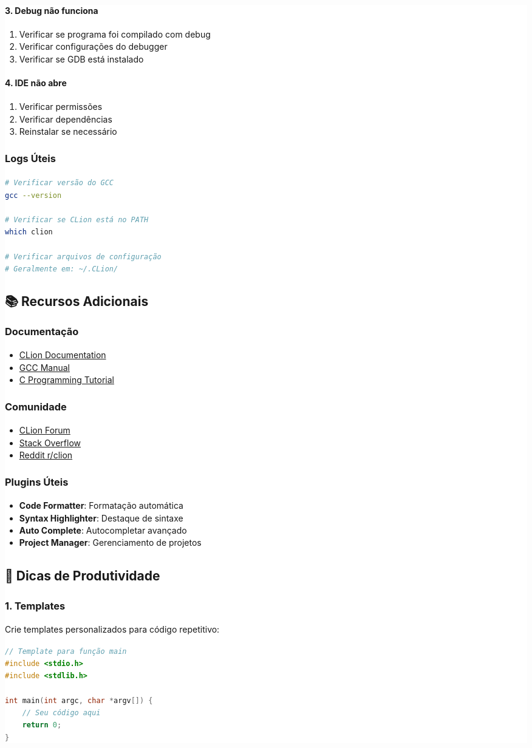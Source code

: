 #### 3. Debug não funciona
1. Verificar se programa foi compilado com debug
2. Verificar configurações do debugger
3. Verificar se GDB está instalado

#### 4. IDE não abre
1. Verificar permissões
2. Verificar dependências
3. Reinstalar se necessário

### Logs Úteis
```bash
# Verificar versão do GCC
gcc --version

# Verificar se CLion está no PATH
which clion

# Verificar arquivos de configuração
# Geralmente em: ~/.CLion/
```

## 📚 Recursos Adicionais

### Documentação
- [CLion Documentation](https://www.jetbrains.com/help/clion/)
- [GCC Manual](https://gcc.gnu.org/onlinedocs/)
- [C Programming Tutorial](https://www.tutorialspoint.com/cprogramming/)

### Comunidade
- [CLion Forum](https://intellij-support.jetbrains.com/hc/en-us/community/topics/200366979-IntelliJ-IDEA-IntelliJ-IDEA)
- [Stack Overflow](https://stackoverflow.com/questions/tagged/clion)
- [Reddit r/clion](https://www.reddit.com/r/clion/)

### Plugins Úteis
- **Code Formatter**: Formatação automática
- **Syntax Highlighter**: Destaque de sintaxe
- **Auto Complete**: Autocompletar avançado
- **Project Manager**: Gerenciamento de projetos

## 🎯 Dicas de Produtividade

### 1. Templates
Crie templates personalizados para código repetitivo:
```c
// Template para função main
#include <stdio.h>
#include <stdlib.h>

int main(int argc, char *argv[]) {
    // Seu código aqui
    return 0;
}
```
